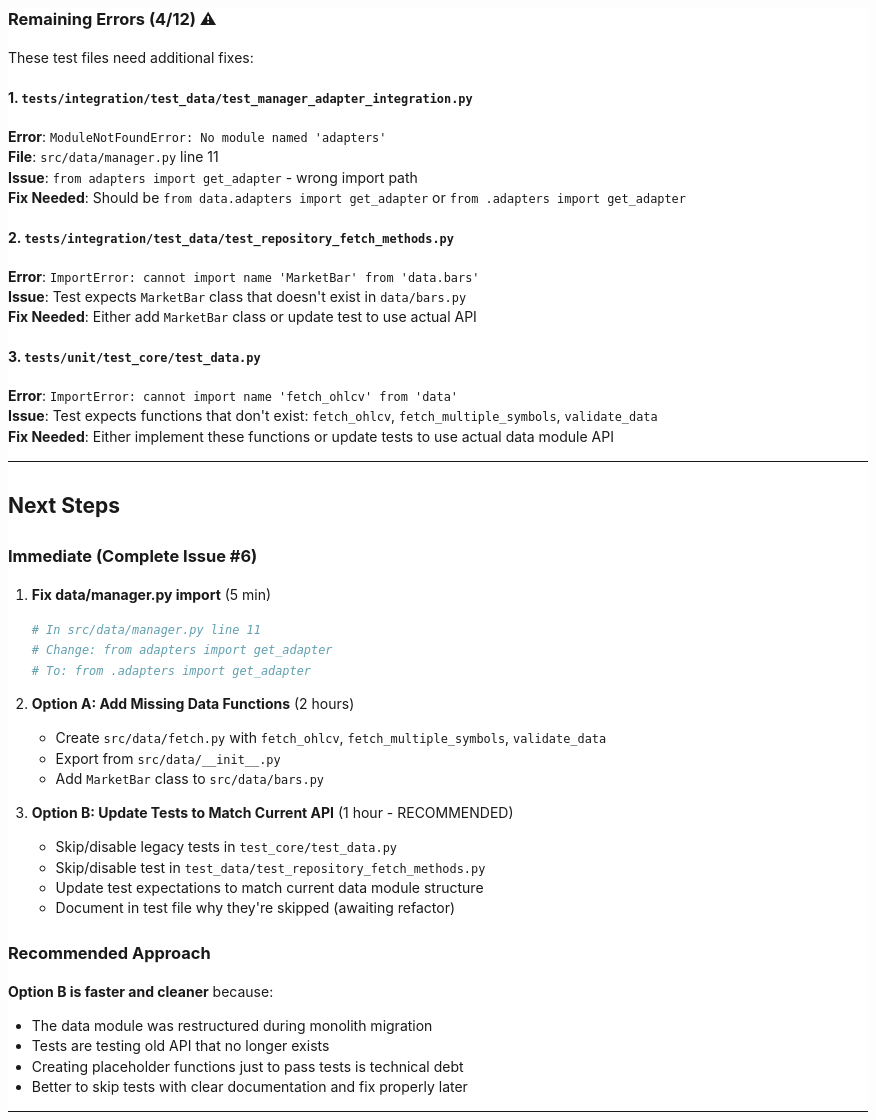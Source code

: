 ### Remaining Errors (4/12) ⚠️
These test files need additional fixes:

#### 1. `tests/integration/test_data/test_manager_adapter_integration.py`
**Error**: `ModuleNotFoundError: No module named 'adapters'`  
**File**: `src/data/manager.py` line 11  
**Issue**: `from adapters import get_adapter` - wrong import path  
**Fix Needed**: Should be `from data.adapters import get_adapter` or `from .adapters import get_adapter`

#### 2. `tests/integration/test_data/test_repository_fetch_methods.py`
**Error**: `ImportError: cannot import name 'MarketBar' from 'data.bars'`  
**Issue**: Test expects `MarketBar` class that doesn't exist in `data/bars.py`  
**Fix Needed**: Either add `MarketBar` class or update test to use actual API

#### 3. `tests/unit/test_core/test_data.py`
**Error**: `ImportError: cannot import name 'fetch_ohlcv' from 'data'`  
**Issue**: Test expects functions that don't exist: `fetch_ohlcv`, `fetch_multiple_symbols`, `validate_data`  
**Fix Needed**: Either implement these functions or update tests to use actual data module API

---

## Next Steps

### Immediate (Complete Issue #6)

1. **Fix data/manager.py import** (5 min)
   ```python
   # In src/data/manager.py line 11
   # Change: from adapters import get_adapter
   # To: from .adapters import get_adapter
   ```

2. **Option A: Add Missing Data Functions** (2 hours)
   - Create `src/data/fetch.py` with `fetch_ohlcv`, `fetch_multiple_symbols`, `validate_data`
   - Export from `src/data/__init__.py`
   - Add `MarketBar` class to `src/data/bars.py`

3. **Option B: Update Tests to Match Current API** (1 hour - RECOMMENDED)
   - Skip/disable legacy tests in `test_core/test_data.py`
   - Skip/disable test in `test_data/test_repository_fetch_methods.py`
   - Update test expectations to match current data module structure
   - Document in test file why they're skipped (awaiting refactor)

### Recommended Approach

**Option B is faster and cleaner** because:
- The data module was restructured during monolith migration
- Tests are testing old API that no longer exists
- Creating placeholder functions just to pass tests is technical debt
- Better to skip tests with clear documentation and fix properly later

---